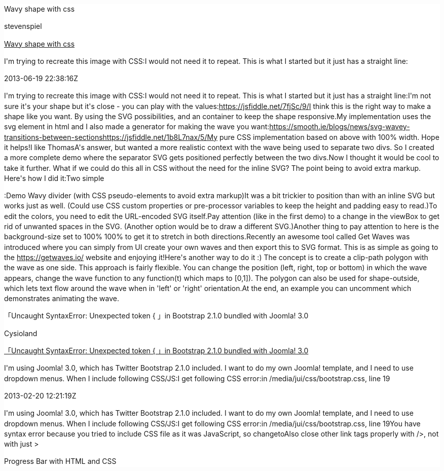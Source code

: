 Wavy shape with css

stevenspiel

[Wavy shape with css](https://stackoverflow.com/questions/17202548/wavy-shape-with-css)

I'm trying to recreate this image with CSS:I would not need it to repeat. This is what I started but it just has a straight line:

2013-06-19 22:38:16Z

I'm trying to recreate this image with CSS:I would not need it to repeat. This is what I started but it just has a straight line:I'm not sure it's your shape but it's close - you can play with the values:https://jsfiddle.net/7fjSc/9/I think this is the right way to make a shape like you want. By using the SVG possibilities, and an container to keep the shape responsive.My implementation uses the svg element in html and I also made a generator for making the wave you want:https://smooth.ie/blogs/news/svg-wavey-transitions-between-sectionshttps://jsfiddle.net/1b8L7nax/5/My pure CSS implementation based on above with 100% width. Hope it helps!I like ThomasA's answer, but wanted a more realistic context with the wave being used to separate two divs. So I created a more complete demo where the separator SVG gets positioned perfectly between the two divs.Now I thought it would be cool to take it further. What if we could do this all in CSS without the need for the inline SVG? The point being to avoid extra markup. Here's how I did it:Two simple <div>:Demo Wavy divider (with CSS pseudo-elements to avoid extra markup)It was a bit trickier to position than with an inline SVG but works just as well. (Could use CSS custom properties or pre-processor variables to keep the height and padding easy to read.)To edit the colors, you need to edit the URL-encoded SVG itself.Pay attention (like in the first demo) to a change in the viewBox to get rid of unwanted spaces in the SVG. (Another option would be to draw a different SVG.)Another thing to pay attention to here is the background-size set to 100% 100% to get it to stretch in both directions.Recently an awesome tool called Get Waves was introduced where you can simply from UI create your own waves and then export this to SVG format. This is as simple as going to the https://getwaves.io/ website and enjoying it!Here's another way to do it :)  The concept is to create a clip-path polygon with the wave as one side.  This approach is fairly flexible.  You can change the position (left, right, top or bottom) in which the wave appears, change the wave function to any function(t) which maps to [0,1]).  The polygon can also be used for shape-outside, which lets text flow around the wave when in 'left' or 'right' orientation.At the end, an example you can uncomment which demonstrates animating the wave.

「Uncaught SyntaxError: Unexpected token { 」in Bootstrap 2.1.0 bundled with Joomla! 3.0

Cysioland

[「Uncaught SyntaxError: Unexpected token { 」in Bootstrap 2.1.0 bundled with Joomla! 3.0](https://stackoverflow.com/questions/14979755/uncaught-syntaxerror-unexpected-token-in-bootstrap-2-1-0-bundled-with-joom)

I'm using Joomla! 3.0, which has Twitter Bootstrap 2.1.0 included. I want to do my own Joomla! template, and I need to use dropdown menus. When I include following CSS/JS:I get following CSS error:in /media/jui/css/bootstrap.css, line 19

2013-02-20 12:21:19Z

I'm using Joomla! 3.0, which has Twitter Bootstrap 2.1.0 included. I want to do my own Joomla! template, and I need to use dropdown menus. When I include following CSS/JS:I get following CSS error:in /media/jui/css/bootstrap.css, line 19You have syntax error because you tried to include CSS file as it was JavaScript, so changetoAlso close other link tags properly with />, not with just >

Progress Bar with HTML and CSS
